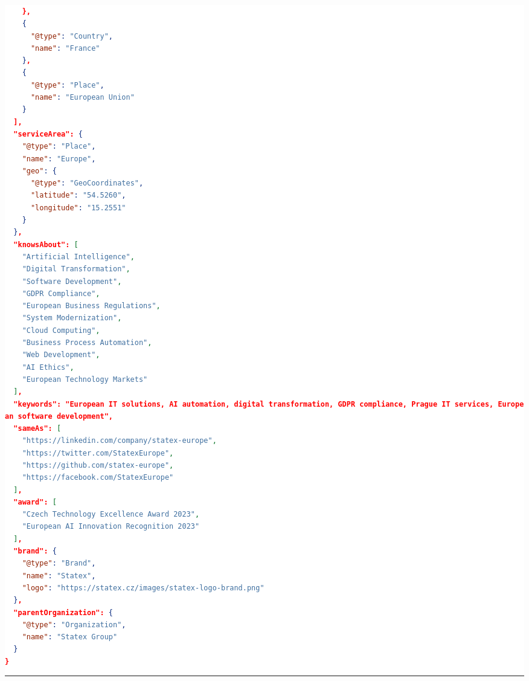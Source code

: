 ```json
    },
    {
      "@type": "Country",
      "name": "France"
    },
    {
      "@type": "Place",
      "name": "European Union"
    }
  ],
  "serviceArea": {
    "@type": "Place",
    "name": "Europe",
    "geo": {
      "@type": "GeoCoordinates",
      "latitude": "54.5260",
      "longitude": "15.2551"
    }
  },
  "knowsAbout": [
    "Artificial Intelligence",
    "Digital Transformation", 
    "Software Development",
    "GDPR Compliance",
    "European Business Regulations",
    "System Modernization",
    "Cloud Computing",
    "Business Process Automation",
    "Web Development",
    "AI Ethics",
    "European Technology Markets"
  ],
  "keywords": "European IT solutions, AI automation, digital transformation, GDPR compliance, Prague IT services, European software development",
  "sameAs": [
    "https://linkedin.com/company/statex-europe",
    "https://twitter.com/StatexEurope",
    "https://github.com/statex-europe",
    "https://facebook.com/StatexEurope"
  ],
  "award": [
    "Czech Technology Excellence Award 2023",
    "European AI Innovation Recognition 2023"
  ],
  "brand": {
    "@type": "Brand",
    "name": "Statex",
    "logo": "https://statex.cz/images/statex-logo-brand.png"
  },
  "parentOrganization": {
    "@type": "Organization",
    "name": "Statex Group"
  }
}
```

---